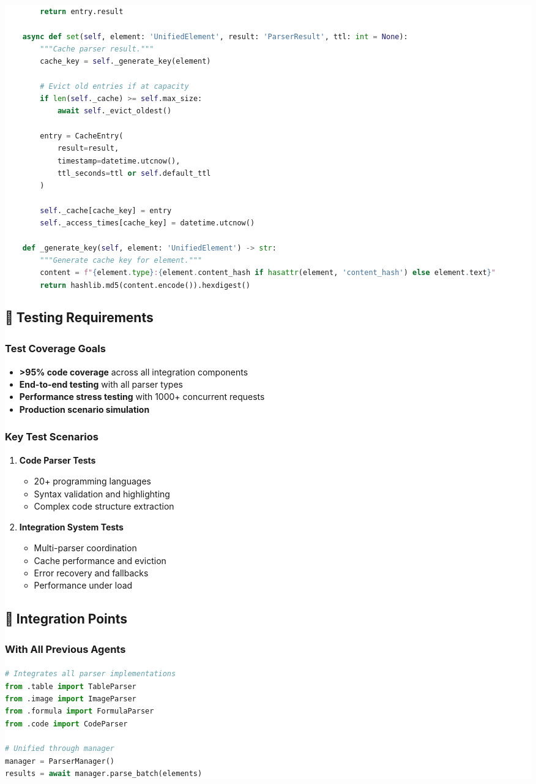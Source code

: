 ```python
        return entry.result
    
    async def set(self, element: 'UnifiedElement', result: 'ParserResult', ttl: int = None):
        """Cache parser result."""
        cache_key = self._generate_key(element)
        
        # Evict old entries if at capacity
        if len(self._cache) >= self.max_size:
            await self._evict_oldest()
        
        entry = CacheEntry(
            result=result,
            timestamp=datetime.utcnow(),
            ttl_seconds=ttl or self.default_ttl
        )
        
        self._cache[cache_key] = entry
        self._access_times[cache_key] = datetime.utcnow()
    
    def _generate_key(self, element: 'UnifiedElement') -> str:
        """Generate cache key for element."""
        content = f"{element.type}:{element.content_hash if hasattr(element, 'content_hash') else element.text}"
        return hashlib.md5(content.encode()).hexdigest()
```

## 🧪 Testing Requirements

### Test Coverage Goals
- **>95% code coverage** across all integration components
- **End-to-end testing** with all parser types
- **Performance stress testing** with 1000+ concurrent requests
- **Production scenario simulation**

### Key Test Scenarios
1. **Code Parser Tests**
   - 20+ programming languages
   - Syntax validation and highlighting
   - Complex code structure extraction

2. **Integration System Tests**
   - Multi-parser coordination
   - Cache performance and eviction
   - Error recovery and fallbacks
   - Performance under load

## 🔗 Integration Points

### With All Previous Agents
```python
# Integrates all parser implementations
from .table import TableParser
from .image import ImageParser
from .formula import FormulaParser
from .code import CodeParser

# Unified through manager
manager = ParserManager()
results = await manager.parse_batch(elements)
```
